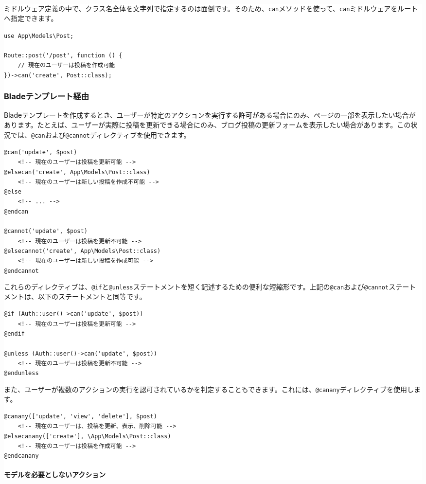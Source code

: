 ミドルウェア定義の中で、クラス名全体を文字列で指定するのは面倒です。そのため、`can`メソッドを使って、`can`ミドルウェアをルートへ指定できます。

    use App\Models\Post;

    Route::post('/post', function () {
        // 現在のユーザーは投稿を作成可能
    })->can('create', Post::class);

<a name="via-blade-templates"></a>
### Bladeテンプレート経由

Bladeテンプレートを作成するとき、ユーザーが特定のアクションを実行する許可がある場合にのみ、ページの一部を表示したい場合があります。たとえば、ユーザーが実際に投稿を更新できる場合にのみ、ブログ投稿の更新フォームを表示したい場合があります。この状況では、`@can`および`@cannot`ディレクティブを使用できます。

```blade
@can('update', $post)
    <!-- 現在のユーザーは投稿を更新可能 -->
@elsecan('create', App\Models\Post::class)
    <!-- 現在のユーザーは新しい投稿を作成不可能 -->
@else
    <!-- ... -->
@endcan

@cannot('update', $post)
    <!-- 現在のユーザーは投稿を更新不可能 -->
@elsecannot('create', App\Models\Post::class)
    <!-- 現在のユーザーは新しい投稿を作成可能 -->
@endcannot
```

これらのディレクティブは、`@if`と`@unless`ステートメントを短く記述するための便利な短縮形です。上記の`@can`および`@cannot`ステートメントは、以下のステートメントと同等です。

```blade
@if (Auth::user()->can('update', $post))
    <!-- 現在のユーザーは投稿を更新可能 -->
@endif

@unless (Auth::user()->can('update', $post))
    <!-- 現在のユーザーは投稿を更新不可能 -->
@endunless
```

また、ユーザーが複数のアクションの実行を認可されているかを判定することもできます。これには、`@canany`ディレクティブを使用します。

```blade
@canany(['update', 'view', 'delete'], $post)
    <!-- 現在のユーザーは、投稿を更新、表示、削除可能 -->
@elsecanany(['create'], \App\Models\Post::class)
    <!-- 現在のユーザーは投稿を作成可能 -->
@endcanany
```

<a name="blade-actions-that-dont-require-models"></a>
#### モデルを必要としないアクション
